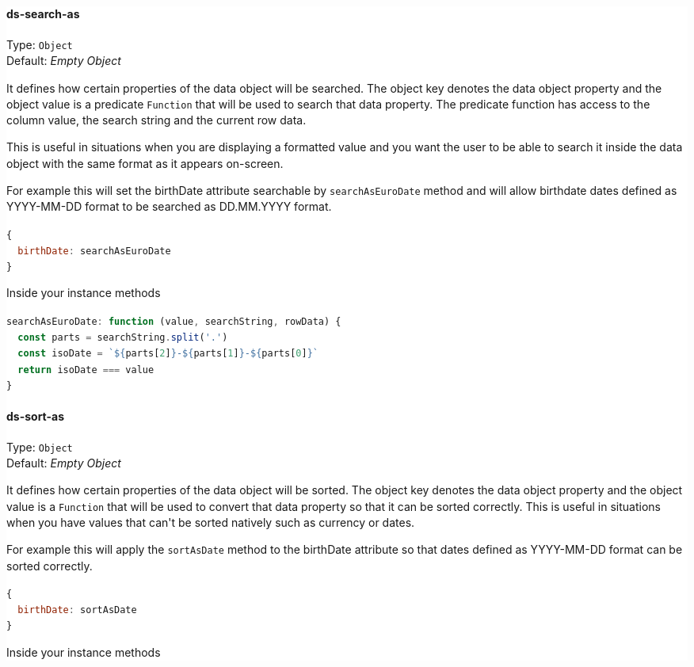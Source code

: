 #### ds-search-as

Type: `Object`  
Default: <em>Empty Object</em>

It defines how certain properties of the data object will be searched.
The object key denotes the data object property and the object value is a predicate `Function` that will be used to search
that data property. The predicate function has access to the column value, the search string and the current row data.

This is useful in situations when you are displaying a formatted value and you want the user to be able to search
it inside the data object with the same format as it appears on-screen.

For example this will set the birthDate attribute searchable by `searchAsEuroDate` method
and will allow birthdate dates defined as YYYY-MM-DD format to be searched as DD.MM.YYYY format.

```js
{
  birthDate: searchAsEuroDate
}
```

Inside your instance methods

```js
searchAsEuroDate: function (value, searchString, rowData) {
  const parts = searchString.split('.')
  const isoDate = `${parts[2]}-${parts[1]}-${parts[0]}`
  return isoDate === value
}
```

#### ds-sort-as

Type: `Object`  
Default: <em>Empty Object</em>

It defines how certain properties of the data object will be sorted.
The object key denotes the data object property and the object value is a `Function` that will be used to convert
that data property so that it can be sorted correctly. This is useful in situations when you have values that can't be sorted natively
such as currency or dates.

For example this will apply the `sortAsDate` method to the birthDate attribute so that dates defined as YYYY-MM-DD format can be sorted
correctly.

```js
{
  birthDate: sortAsDate
}
```

Inside your instance methods
